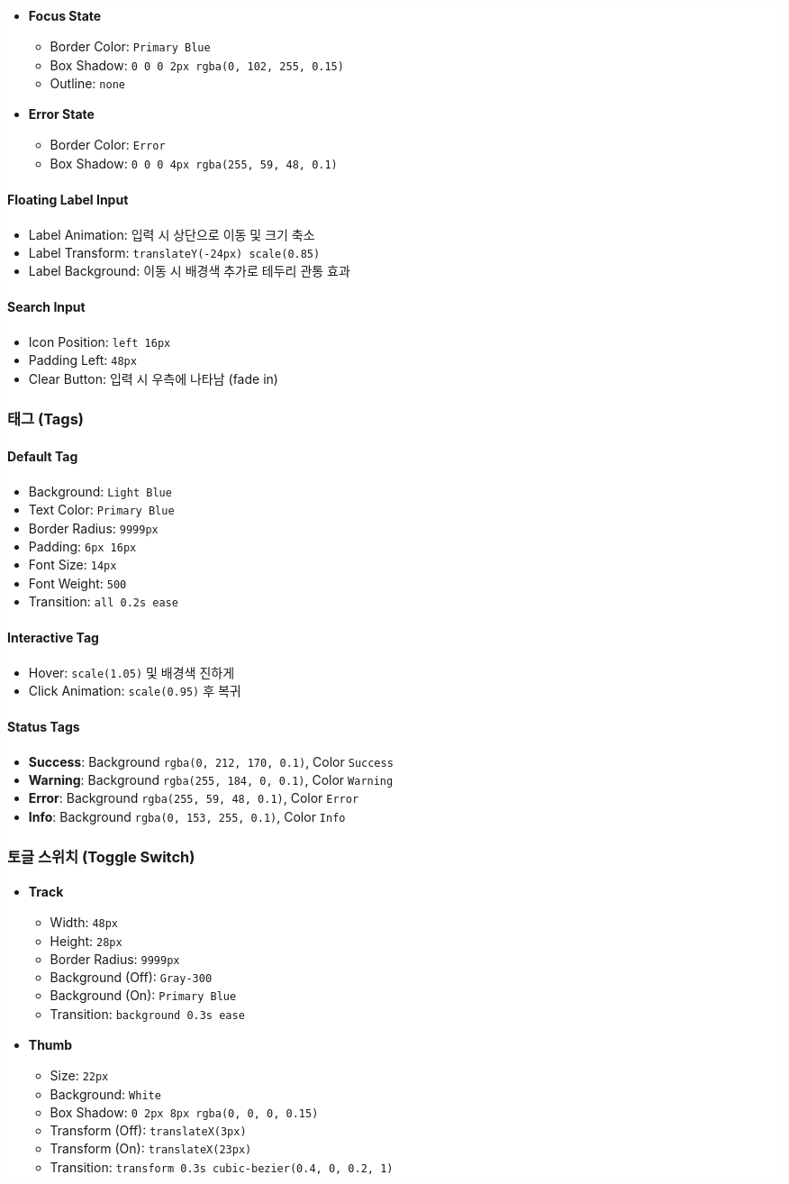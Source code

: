 - **Focus State**
  - Border Color: `Primary Blue`
  - Box Shadow: `0 0 0 2px rgba(0, 102, 255, 0.15)`
  - Outline: `none`

- **Error State**
  - Border Color: `Error`
  - Box Shadow: `0 0 0 4px rgba(255, 59, 48, 0.1)`

#### Floating Label Input
- Label Animation: 입력 시 상단으로 이동 및 크기 축소
- Label Transform: `translateY(-24px) scale(0.85)`
- Label Background: 이동 시 배경색 추가로 테두리 관통 효과

#### Search Input
- Icon Position: `left 16px`
- Padding Left: `48px`
- Clear Button: 입력 시 우측에 나타남 (fade in)

### 태그 (Tags)

#### Default Tag
- Background: `Light Blue`
- Text Color: `Primary Blue`
- Border Radius: `9999px`
- Padding: `6px 16px`
- Font Size: `14px`
- Font Weight: `500`
- Transition: `all 0.2s ease`

#### Interactive Tag
- Hover: `scale(1.05)` 및 배경색 진하게
- Click Animation: `scale(0.95)` 후 복귀

#### Status Tags
- **Success**: Background `rgba(0, 212, 170, 0.1)`, Color `Success`
- **Warning**: Background `rgba(255, 184, 0, 0.1)`, Color `Warning`
- **Error**: Background `rgba(255, 59, 48, 0.1)`, Color `Error`
- **Info**: Background `rgba(0, 153, 255, 0.1)`, Color `Info`

### 토글 스위치 (Toggle Switch)
- **Track**
  - Width: `48px`
  - Height: `28px`
  - Border Radius: `9999px`
  - Background (Off): `Gray-300`
  - Background (On): `Primary Blue`
  - Transition: `background 0.3s ease`

- **Thumb**
  - Size: `22px`
  - Background: `White`
  - Box Shadow: `0 2px 8px rgba(0, 0, 0, 0.15)`
  - Transform (Off): `translateX(3px)`
  - Transform (On): `translateX(23px)`
  - Transition: `transform 0.3s cubic-bezier(0.4, 0, 0.2, 1)`
